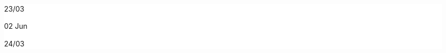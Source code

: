 <tr >

<td>

23/03

</td>

<td bgcolor="palegreen">

</td>

<td bgcolor="palegreen" align="center">

</td>

<td bgcolor="palegreen" align="center">

02 Jun

</td>

<td bgcolor="palegreen" align="center">

</td>

<td bgcolor="palegreen">

</td>

<td bgcolor="palegreen" align="center">

</td>

</tr>

<tr >

<td>

24/03

</td>

<td bgcolor="palegreen">

</td>

<td bgcolor="palegreen" align="center">

</td>

<td bgcolor="palegreen" align="center">

</td>

<td bgcolor="palegreen" align="center">

</td>

<td bgcolor="palegreen">

</td>

<td bgcolor="palegreen" align="center">

